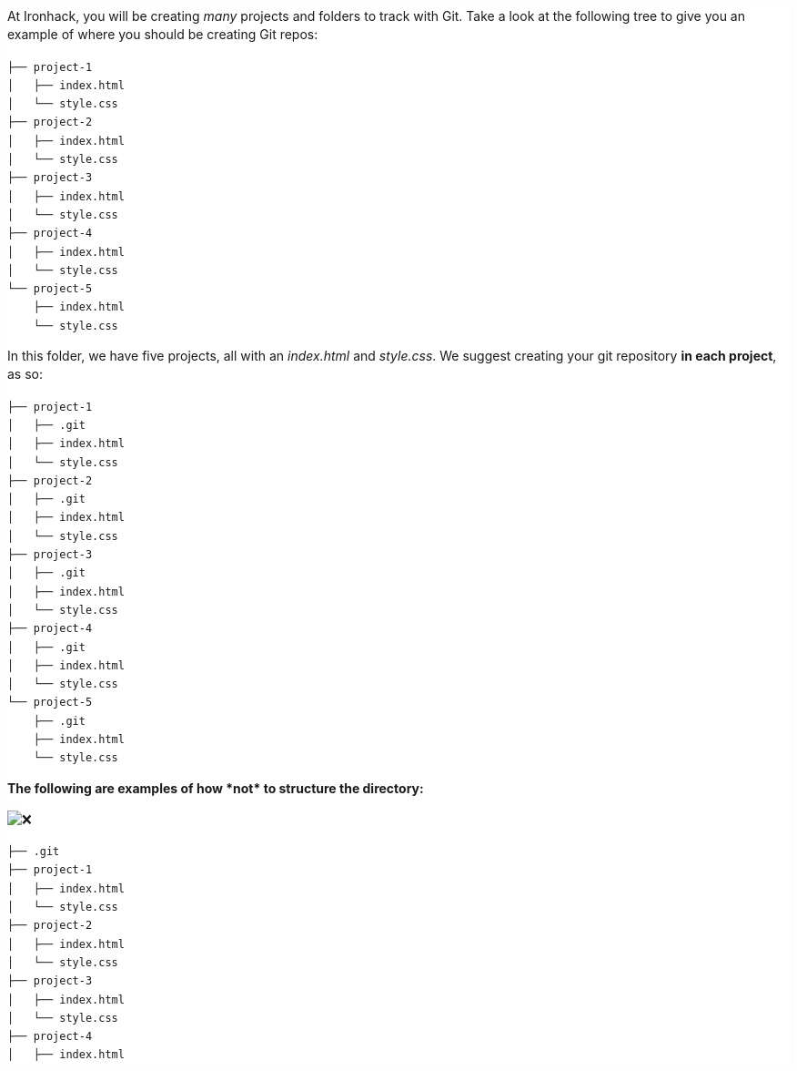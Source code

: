 At Ironhack, you will be creating *many* projects and folders to track with Git. Take a look at the following tree to give you an example of where you should be creating Git repos:

```
├── project-1
│   ├── index.html
│   └── style.css
├── project-2
│   ├── index.html
│   └── style.css
├── project-3
│   ├── index.html
│   └── style.css
├── project-4
│   ├── index.html
│   └── style.css
└── project-5
    ├── index.html
    └── style.css
```

In this folder, we have five projects, all with an *index.html* and *style.css*. We suggest creating your git repository **in each project**, as so:

```
├── project-1
│   ├── .git
│   ├── index.html
│   └── style.css
├── project-2
│   ├── .git
│   ├── index.html
│   └── style.css
├── project-3
│   ├── .git
│   ├── index.html
│   └── style.css
├── project-4
│   ├── .git
│   ├── index.html
│   └── style.css
└── project-5
    ├── .git
    ├── index.html
    └── style.css
```



**The following are examples of how \*not\* to structure the directory:**

![:x:](https://cdn.jsdelivr.net/npm/@hackmd/emojify.js@2.1.0/dist/images/basic/x.png)



```
├── .git
├── project-1
│   ├── index.html
│   └── style.css
├── project-2
│   ├── index.html
│   └── style.css
├── project-3
│   ├── index.html
│   └── style.css
├── project-4
│   ├── index.html
```